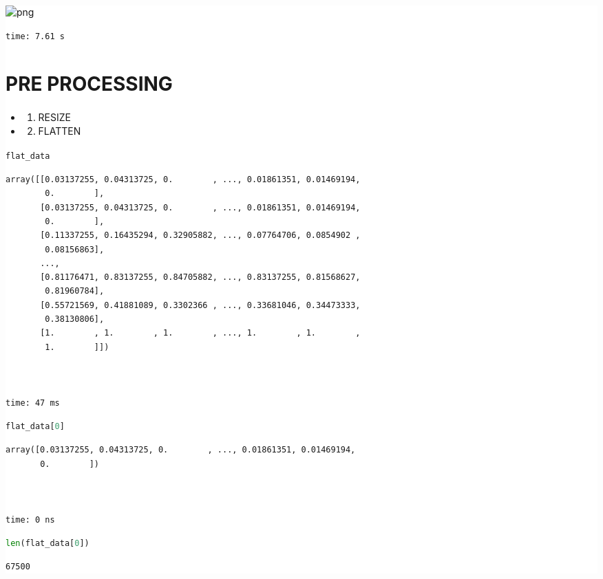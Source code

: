 

![png](output_12_1.png)


    time: 7.61 s
    

# PRE PROCESSING
- 1) RESIZE
- 2) FLATTEN


```python
flat_data
```




    array([[0.03137255, 0.04313725, 0.        , ..., 0.01861351, 0.01469194,
            0.        ],
           [0.03137255, 0.04313725, 0.        , ..., 0.01861351, 0.01469194,
            0.        ],
           [0.11337255, 0.16435294, 0.32905882, ..., 0.07764706, 0.0854902 ,
            0.08156863],
           ...,
           [0.81176471, 0.83137255, 0.84705882, ..., 0.83137255, 0.81568627,
            0.81960784],
           [0.55721569, 0.41881089, 0.3302366 , ..., 0.33681046, 0.34473333,
            0.38130806],
           [1.        , 1.        , 1.        , ..., 1.        , 1.        ,
            1.        ]])



    time: 47 ms
    


```python
flat_data[0]
```




    array([0.03137255, 0.04313725, 0.        , ..., 0.01861351, 0.01469194,
           0.        ])



    time: 0 ns
    


```python
len(flat_data[0])
```




    67500
